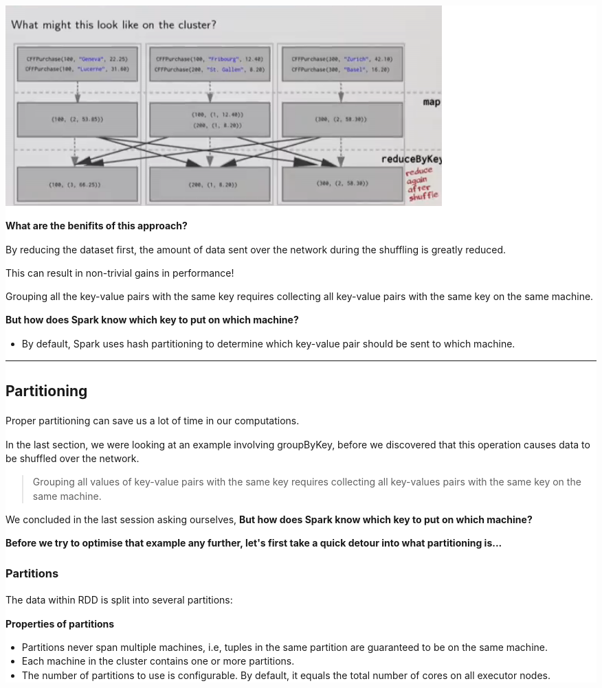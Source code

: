 ![shuffling performance optimisation](./resources/shuffling-optimised-reduction.png)


**What are the benifits of this approach?**

By reducing the dataset first, the amount of data sent over the network during the shuffling is greatly reduced.

This can result in non-trivial gains in performance!

 Grouping all the key-value pairs with the same key requires collecting all key-value pairs with the same key on the same machine.

 __But how does Spark know which key to put on which machine?__

* By default, Spark uses hash partitioning to determine which key-value pair should be sent to which machine.
---
## Partitioning

Proper partitioning can save us a lot of time in our computations.

In the last section, we were looking at an example involving groupByKey, before we discovered that this operation causes data to be shuffled over the network.

> Grouping all values of key-value pairs with the same key requires collecting all key-values pairs with the same key on the same machine.

We concluded in the last session asking ourselves,
**But how does Spark know which key to put on which machine?**

**Before we try to optimise that example any further, let's first take a quick detour into what partitioning is...**

### Partitions

The data within RDD is split into several partitions:

**Properties of partitions**

* Partitions never span multiple machines, i.e, tuples in the same partition are guaranteed to be on the same machine.
* Each machine in the cluster contains one or more partitions.
* The number of partitions to use is configurable. By default, it equals the total number of cores on all executor nodes.
